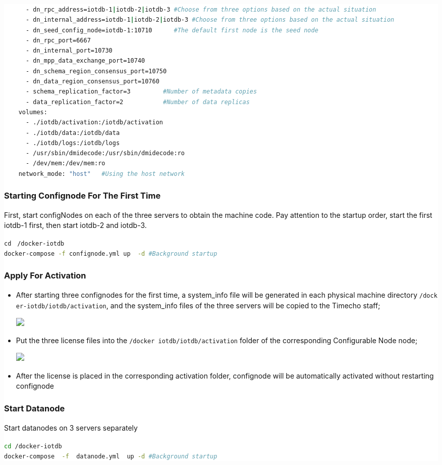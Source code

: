 ```Bash
      - dn_rpc_address=iotdb-1|iotdb-2|iotdb-3 #Choose from three options based on the actual situation
      - dn_internal_address=iotdb-1|iotdb-2|iotdb-3 #Choose from three options based on the actual situation
      - dn_seed_config_node=iotdb-1:10710      #The default first node is the seed node
      - dn_rpc_port=6667
      - dn_internal_port=10730
      - dn_mpp_data_exchange_port=10740
      - dn_schema_region_consensus_port=10750
      - dn_data_region_consensus_port=10760
      - schema_replication_factor=3         #Number of metadata copies
      - data_replication_factor=2           #Number of data replicas
    volumes:
      - ./iotdb/activation:/iotdb/activation
      - ./iotdb/data:/iotdb/data
      - ./iotdb/logs:/iotdb/logs
      - /usr/sbin/dmidecode:/usr/sbin/dmidecode:ro
      - /dev/mem:/dev/mem:ro
    network_mode: "host"   #Using the host network
```

### Starting Confignode For The First Time

First, start configNodes on each of the three servers to obtain the machine code. Pay attention to the startup order, start the first iotdb-1 first, then start iotdb-2 and iotdb-3.

```Bash
cd　/docker-iotdb
docker-compose -f confignode.yml up  -d #Background startup
```

### Apply For Activation

- After starting three confignodes for the first time, a system_info file will be generated in each physical machine directory `/docker-iotdb/iotdb/activation`, and the system_info files of the three servers will be copied to the Timecho staff;

  ![](https://alioss.timecho.com/docs/img/%E5%8D%95%E6%9C%BA-%E7%94%B3%E8%AF%B7%E6%BF%80%E6%B4%BB1.png)

- Put the three license files into the `/docker iotdb/iotdb/activation` folder of the corresponding Configurable Node node;

  ![](https://alioss.timecho.com/docs/img/%E5%8D%95%E6%9C%BA-%E7%94%B3%E8%AF%B7%E6%BF%80%E6%B4%BB2.png)

- After the license is placed in the corresponding activation folder, confignode will be automatically activated without restarting confignode

### Start Datanode

Start datanodes on 3 servers separately

```Bash
cd /docker-iotdb
docker-compose  -f  datanode.yml  up -d #Background startup
```
